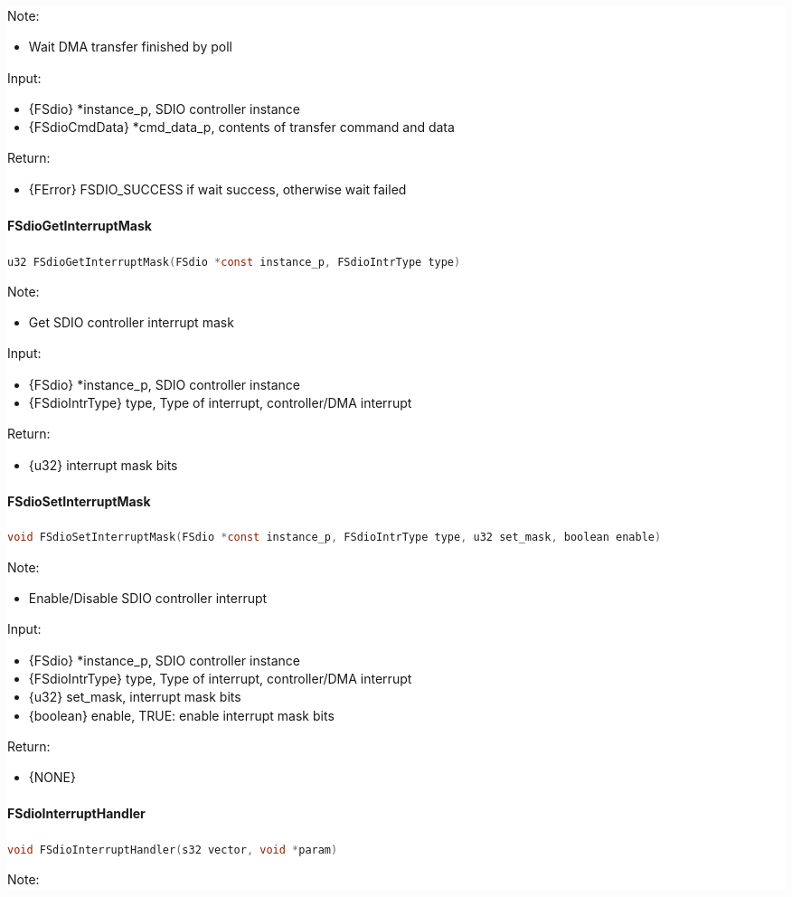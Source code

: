 Note:

- Wait DMA transfer finished by poll

Input:

- {FSdio} *instance_p, SDIO controller instance
- {FSdioCmdData} *cmd_data_p, contents of transfer command and data

Return:

- {FError} FSDIO_SUCCESS if wait success, otherwise wait failed

#### FSdioGetInterruptMask


```c
u32 FSdioGetInterruptMask(FSdio *const instance_p, FSdioIntrType type)
```

Note:

- Get SDIO controller interrupt mask

Input:

- {FSdio} *instance_p, SDIO controller instance
- {FSdioIntrType} type, Type of interrupt, controller/DMA interrupt

Return:

- {u32} interrupt mask bits

#### FSdioSetInterruptMask


```c
void FSdioSetInterruptMask(FSdio *const instance_p, FSdioIntrType type, u32 set_mask, boolean enable)
```

Note:

- Enable/Disable SDIO controller interrupt

Input:

- {FSdio} *instance_p, SDIO controller instance
- {FSdioIntrType} type, Type of interrupt, controller/DMA interrupt
- {u32} set_mask, interrupt mask bits
- {boolean} enable, TRUE: enable interrupt mask bits

Return:

- {NONE}

#### FSdioInterruptHandler

```c
void FSdioInterruptHandler(s32 vector, void *param)
```

Note:
